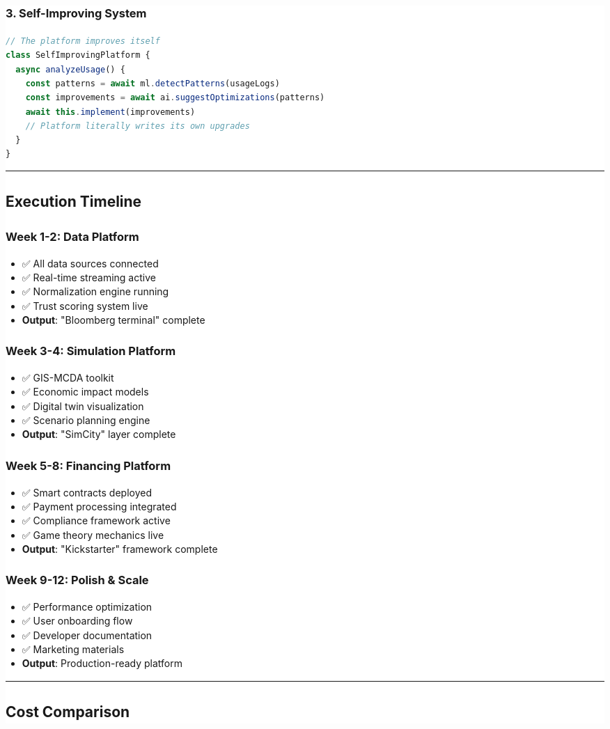 ```python
```

### 3. Self-Improving System
```typescript
// The platform improves itself
class SelfImprovingPlatform {
  async analyzeUsage() {
    const patterns = await ml.detectPatterns(usageLogs)
    const improvements = await ai.suggestOptimizations(patterns)
    await this.implement(improvements)
    // Platform literally writes its own upgrades
  }
}
```

---

## Execution Timeline

### Week 1-2: Data Platform
- ✅ All data sources connected
- ✅ Real-time streaming active
- ✅ Normalization engine running
- ✅ Trust scoring system live
- **Output**: "Bloomberg terminal" complete

### Week 3-4: Simulation Platform  
- ✅ GIS-MCDA toolkit
- ✅ Economic impact models
- ✅ Digital twin visualization
- ✅ Scenario planning engine
- **Output**: "SimCity" layer complete

### Week 5-8: Financing Platform
- ✅ Smart contracts deployed
- ✅ Payment processing integrated
- ✅ Compliance framework active
- ✅ Game theory mechanics live
- **Output**: "Kickstarter" framework complete

### Week 9-12: Polish & Scale
- ✅ Performance optimization
- ✅ User onboarding flow
- ✅ Developer documentation
- ✅ Marketing materials
- **Output**: Production-ready platform

---

## Cost Comparison
